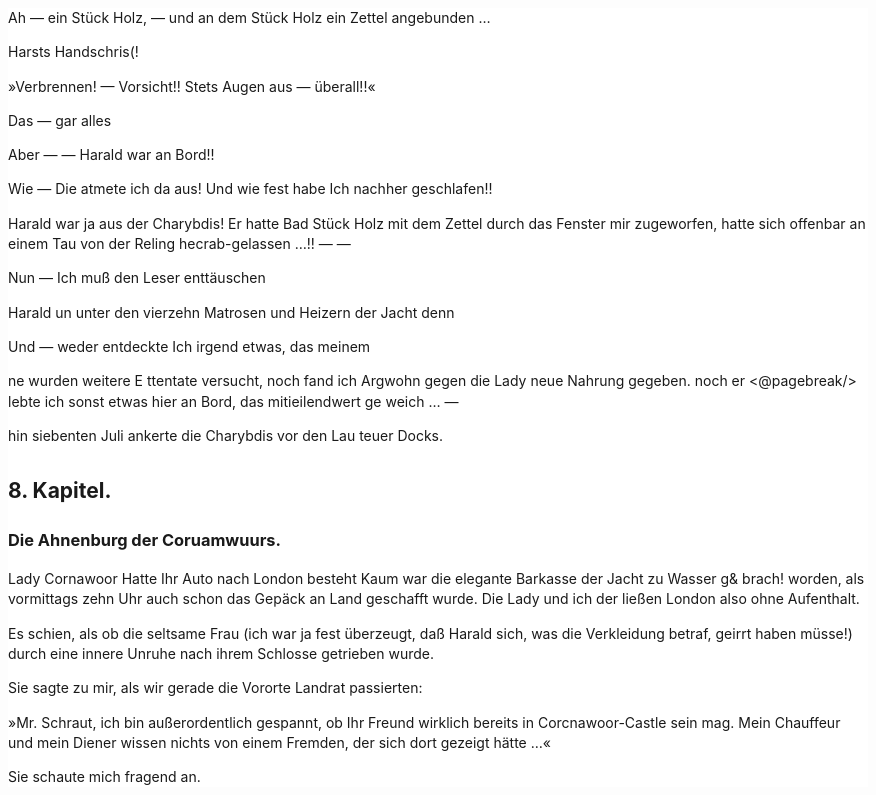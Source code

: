 Ah — ein Stück Holz, — und an dem Stück Holz ein
Zettel angebunden …

Harsts Handschris(!

»Verbrennen! — Vorsicht!! Stets Augen aus —
überall!!«

Das — gar alles

Aber — — Harald war an Bord!!

Wie — Die atmete ich da aus! Und wie fest habe Ich
nachher geschlafen!!

Harald war ja aus der Charybdis! Er hatte Bad Stück
Holz mit dem Zettel durch das Fenster mir zugeworfen,
hatte sich offenbar an einem Tau von der Reling hecrab-gelassen
…!! — —

Nun — Ich muß den Leser enttäuschen

Harald un unter den vierzehn Matrosen und Heizern der Jacht
denn

Und — weder entdeckte Ich irgend etwas, das meinem

ne wurden weitere E ttentate versucht, noch fand ich
Argwohn gegen die Lady neue Nahrung gegeben. noch er
<@pagebreak/>
lebte ich sonst etwas hier an Bord, das mitieilendwert ge
weich … —

hin siebenten Juli ankerte die Charybdis vor den Lau
teuer Docks.

<h2>8. Kapitel.</h2>
<h3>Die Ahnenburg der Coruamwuurs.</h3>

Lady Cornawoor Hatte Ihr Auto nach London besteht
Kaum war die elegante Barkasse der Jacht zu Wasser g&
brach! worden, als vormittags zehn Uhr auch schon das
Gepäck an Land geschafft wurde. Die Lady und ich der
ließen London also ohne Aufenthalt.

Es schien, als ob die seltsame Frau (ich war ja fest
überzeugt, daß Harald sich, was die Verkleidung betraf,
geirrt haben müsse!) durch eine innere Unruhe nach ihrem
Schlosse getrieben wurde.

Sie sagte zu mir, als wir gerade die Vororte Landrat
passierten:

»Mr. Schraut, ich bin außerordentlich gespannt, ob Ihr
Freund wirklich bereits in Corcnawoor-Castle sein mag.
Mein Chauffeur und mein Diener wissen nichts von einem
Fremden, der sich dort gezeigt hätte …«

Sie schaute mich fragend an.
